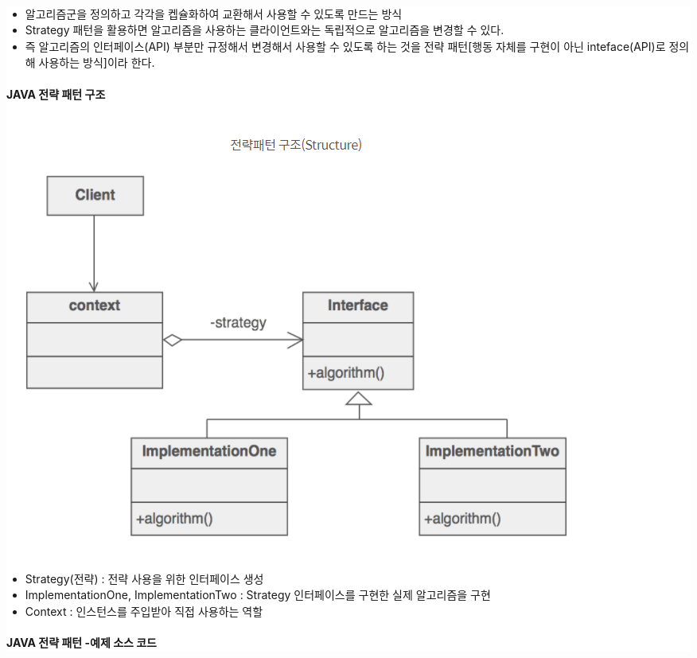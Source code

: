 - 알고리즘군을 정의하고 각각을 켑슐화하여 교환해서 사용할 수 있도록 만드는 방식
- Strategy 패턴을 활용하면 알고리즘을 사용하는 클라이언트와는 독립적으로 알고리즘을 변경할 수 있다.
- 즉 알고리즘의 인터페이스(API) 부분만 규정해서 변경해서 사용할 수 있도록 하는 것을 전략 패턴[행동 자체를 구현이 아닌 inteface(API)로 정의해 사용하는 방식]이라 한다.

#### JAVA 전략 패턴 구조 
![A](imgs/stratagePattern1.png)  
- Strategy(전략) : 전략 사용을 위한 인터페이스 생성
- ImplementationOne, ImplementationTwo : Strategy 인터페이스를 구현한 실제 알고리즘을 구현
- Context : 인스턴스를 주입받아 직접 사용하는 역할

#### JAVA 전략 패턴 -예제 소스 코드 